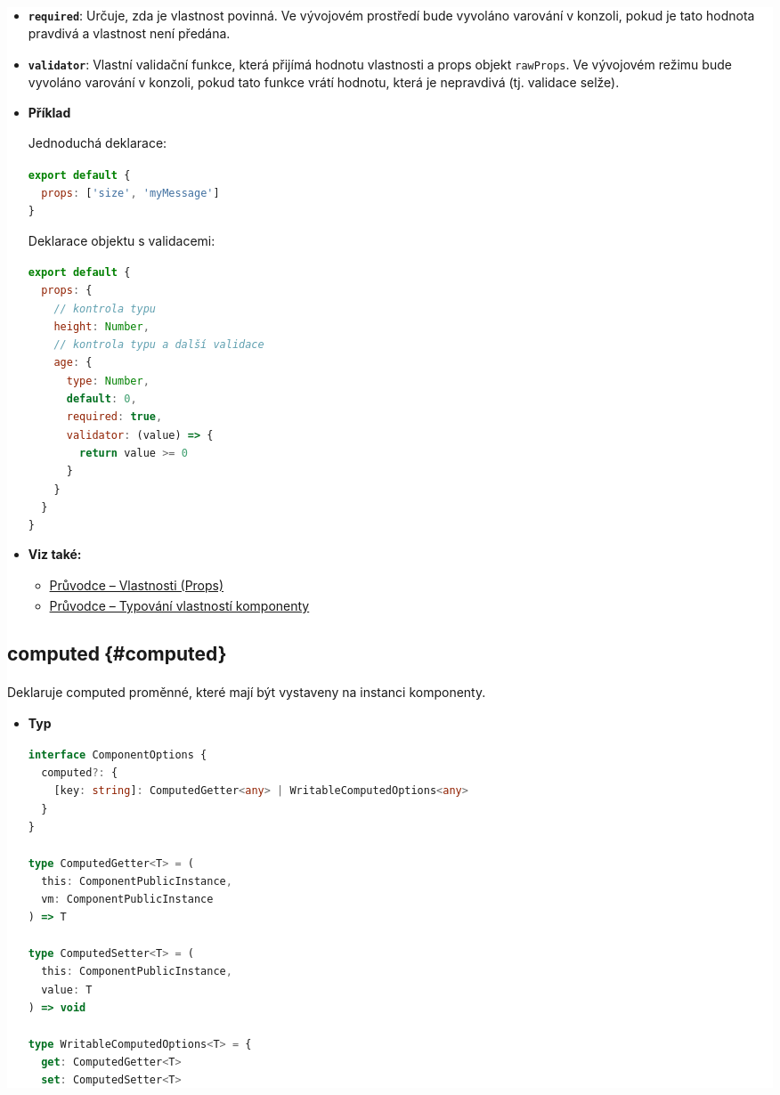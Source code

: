   - **`required`**: Určuje, zda je vlastnost povinná. Ve vývojovém prostředí bude vyvoláno varování v konzoli, pokud je tato hodnota pravdivá a vlastnost není předána.

  - **`validator`**: Vlastní validační funkce, která přijímá hodnotu vlastnosti a props objekt `rawProps`. Ve vývojovém režimu bude vyvoláno varování v konzoli, pokud tato funkce vrátí hodnotu, která je nepravdivá (tj. validace selže).

- **Příklad**

  Jednoduchá deklarace:

  ```js
  export default {
    props: ['size', 'myMessage']
  }
  ```

  Deklarace objektu s validacemi:

  ```js
  export default {
    props: {
      // kontrola typu
      height: Number,
      // kontrola typu a další validace
      age: {
        type: Number,
        default: 0,
        required: true,
        validator: (value) => {
          return value >= 0
        }
      }
    }
  }
  ```

- **Viz také:**
  - [Průvodce – Vlastnosti (Props)](/guide/components/props)
  - [Průvodce – Typování vlastností komponenty](/guide/typescript/options-api#typing-component-props) <sup class="vt-badge ts" />

## computed {#computed}

Deklaruje computed proměnné, které mají být vystaveny na instanci komponenty.

- **Typ**

  ```ts
  interface ComponentOptions {
    computed?: {
      [key: string]: ComputedGetter<any> | WritableComputedOptions<any>
    }
  }

  type ComputedGetter<T> = (
    this: ComponentPublicInstance,
    vm: ComponentPublicInstance
  ) => T

  type ComputedSetter<T> = (
    this: ComponentPublicInstance,
    value: T
  ) => void

  type WritableComputedOptions<T> = {
    get: ComputedGetter<T>
    set: ComputedSetter<T>
  ```